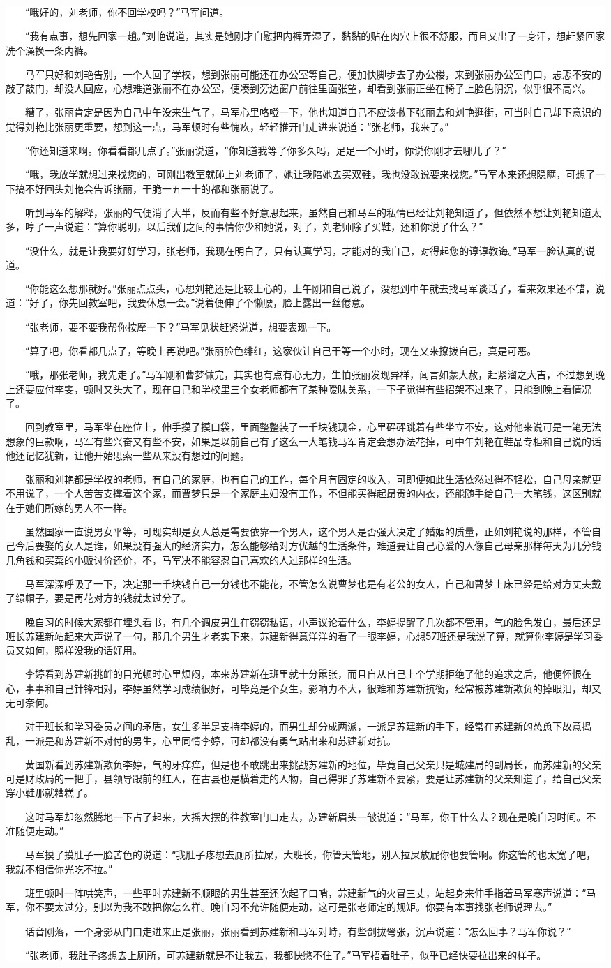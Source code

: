 　　“哦好的，刘老师，你不回学校吗？”马军问道。

　　“我有点事，想先回家一趟。”刘艳说道，其实是她刚才自慰把内裤弄湿了，黏黏的贴在肉穴上很不舒服，而且又出了一身汗，想赶紧回家洗个澡换一条内裤。

　　马军只好和刘艳告别，一个人回了学校，想到张丽可能还在办公室等自己，便加快脚步去了办公楼，来到张丽办公室门口，忐忑不安的敲了敲门，却没人回应，心想难道张丽不在办公室，便凑到旁边窗户前往里面张望，却看到张丽正坐在椅子上脸色阴沉，似乎很不高兴。

　　糟了，张丽肯定是因为自己中午没来生气了，马军心里咯噔一下，他也知道自己不应该撇下张丽去和刘艳逛街，可当时自己却下意识的觉得刘艳比张丽更重要，想到这一点，马军顿时有些愧疚，轻轻推开门走进来说道：“张老师，我来了。”

　　“你还知道来啊。你看看都几点了。”张丽说道，“你知道我等了你多久吗，足足一个小时，你说你刚才去哪儿了？”

　　“哦，我放学就想过来找您的，可刚出教室就碰上刘老师了，她让我陪她去买双鞋，我也没敢说要来找您。”马军本来还想隐瞒，可想了一下搞不好回头刘艳会告诉张丽，干脆一五一十的都和张丽说了。

　　听到马军的解释，张丽的气便消了大半，反而有些不好意思起来，虽然自己和马军的私情已经让刘艳知道了，但依然不想让刘艳知道太多，哼了一声说道：“算你聪明，以后我们之间的事情你少和她说，对了，刘老师除了买鞋，还和你说了什么？”

　　“没什么，就是让我要好好学习，张老师，我现在明白了，只有认真学习，才能对的我自己，对得起您的谆谆教诲。”马军一脸认真的说道。

　　“你能这么想那就好。”张丽点点头，心想刘艳还是比较上心的，上午刚和自己说了，没想到中午就去找马军谈话了，看来效果还不错，说道：“好了，你先回教室吧，我要休息一会。”说着便伸了个懒腰，脸上露出一丝倦意。

　　“张老师，要不要我帮你按摩一下？”马军见状赶紧说道，想要表现一下。

　　“算了吧，你看都几点了，等晚上再说吧。”张丽脸色绯红，这家伙让自己干等一个小时，现在又来撩拨自己，真是可恶。

　　“哦，那张老师，我先走了。”马军刚和曹梦做完，其实也有点有心无力，生怕张丽发现异样，闻言如蒙大赦，赶紧溜之大吉，不过想到晚上还要应付李雯，顿时又头大了，现在自己和学校里三个女老师都有了某种暧昧关系，一下子觉得有些招架不过来了，只能到晚上看情况了。

　　回到教室里，马军坐在座位上，伸手摸了摸口袋，里面整整装了一千块钱现金，心里砰砰跳着有些坐立不安，这对他来说可是一笔无法想象的巨款啊，马军有些兴奋又有些不安，如果是以前自己有了这么一大笔钱马军肯定会想办法花掉，可中午刘艳在鞋品专柜和自己说的话他还记忆犹新，让他开始思索一些从来没有想过的问题。

　　张丽和刘艳都是学校的老师，有自己的家庭，也有自己的工作，每个月有固定的收入，可即便如此生活依然过得不轻松，自己母亲就更不用说了，一个人苦苦支撑着这个家，而曹梦只是一个家庭主妇没有工作，不但能买得起昂贵的内衣，还能随手给自己一大笔钱，这区别就在于她们所嫁的男人不一样。

　　虽然国家一直说男女平等，可现实却是女人总是需要依靠一个男人，这个男人是否强大决定了婚姻的质量，正如刘艳说的那样，不管自己今后要娶的女人是谁，如果没有强大的经济实力，怎么能够给对方优越的生活条件，难道要让自己心爱的人像自己母亲那样每天为几分钱几角钱和买菜的小贩讨价还价，不，马军决不能容忍自己喜欢的人过那样的生活。

　　马军深深呼吸了一下，决定那一千块钱自己一分钱也不能花，不管怎么说曹梦也是有老公的女人，自己和曹梦上床已经是给对方丈夫戴了绿帽子，要是再花对方的钱就太过分了。

　　晚自习的时候大家都在埋头看书，有几个调皮男生在窃窃私语，小声议论着什么，李婷提醒了几次都不管用，气的脸色发白，最后还是班长苏建新站起来大声说了一句，那几个男生才老实下来，苏建新得意洋洋的看了一眼李婷，心想57班还是我说了算，就算你李婷是学习委员又如何，照样没我的话好用。

　　李婷看到苏建新挑衅的目光顿时心里烦闷，本来苏建新在班里就十分嚣张，而且自从自己上个学期拒绝了他的追求之后，他便怀恨在心，事事和自己针锋相对，李婷虽然学习成绩很好，可毕竟是个女生，影响力不大，很难和苏建新抗衡，经常被苏建新欺负的掉眼泪，却又无可奈何。

　　对于班长和学习委员之间的矛盾，女生多半是支持李婷的，而男生却分成两派，一派是苏建新的手下，经常在苏建新的怂恿下故意捣乱，一派是和苏建新不对付的男生，心里同情李婷，可却都没有勇气站出来和苏建新对抗。

　　黄国新看到苏建新欺负李婷，气的牙痒痒，但是也不敢跳出来挑战苏建新的地位，毕竟自己父亲只是城建局的副局长，而苏建新的父亲可是财政局的一把手，县领导跟前的红人，在古县也是横着走的人物，自己得罪了苏建新不要紧，要是让苏建新的父亲知道了，给自己父亲穿小鞋那就糟糕了。

　　这时马军却忽然腾地一下占了起来，大摇大摆的往教室门口走去，苏建新眉头一皱说道：“马军，你干什么去？现在是晚自习时间。不准随便走动。”

　　马军摸了摸肚子一脸苦色的说道：“我肚子疼想去厕所拉屎，大班长，你管天管地，别人拉屎放屁你也要管啊。你这管的也太宽了吧，我就不相信你光吃不拉。”

　　班里顿时一阵哄笑声，一些平时苏建新不顺眼的男生甚至还吹起了口哨，苏建新气的火冒三丈，站起身来伸手指着马军寒声说道：“马军，你不要太过分，别以为我不敢把你怎么样。晚自习不允许随便走动，这可是张老师定的规矩。你要有本事找张老师说理去。”

　　话音刚落，一个身影从门口走进来正是张丽，张丽看到苏建新和马军对峙，有些剑拔弩张，沉声说道：“怎么回事？马军你说？”

　　“张老师，我肚子疼想去上厕所，可苏建新就是不让我去，我都快憋不住了。”马军捂着肚子，似乎已经快要拉出来的样子。
